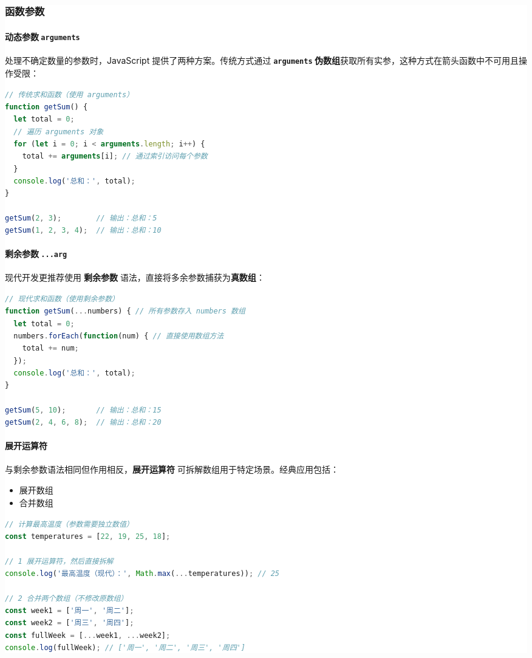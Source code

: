 ### 函数参数

#### 动态参数 `arguments`

处理不确定数量的参数时，JavaScript 提供了两种方案。传统方式通过 **`arguments` 伪数组**获取所有实参，这种方式在箭头函数中不可用且操作受限：

```javascript
// 传统求和函数（使用 arguments）
function getSum() {
  let total = 0;
  // 遍历 arguments 对象
  for (let i = 0; i < arguments.length; i++) {
    total += arguments[i]; // 通过索引访问每个参数
  }
  console.log('总和：', total);
}

getSum(2, 3);        // 输出：总和：5
getSum(1, 2, 3, 4);  // 输出：总和：10
```

#### 剩余参数 `...arg`

现代开发更推荐使用 **剩余参数** 语法，直接将多余参数捕获为**真数组**：

```javascript
// 现代求和函数（使用剩余参数）
function getSum(...numbers) { // 所有参数存入 numbers 数组
  let total = 0;
  numbers.forEach(function(num) { // 直接使用数组方法
    total += num;
  });
  console.log('总和：', total);
}

getSum(5, 10);       // 输出：总和：15
getSum(2, 4, 6, 8);  // 输出：总和：20
```

#### 展开运算符

与剩余参数语法相同但作用相反，**展开运算符** 可拆解数组用于特定场景。经典应用包括：

- 展开数组
- 合并数组

```javascript
// 计算最高温度（参数需要独立数值）
const temperatures = [22, 19, 25, 18];

// 1 展开运算符，然后直接拆解
console.log('最高温度（现代）：', Math.max(...temperatures)); // 25

// 2 合并两个数组（不修改原数组）
const week1 = ['周一', '周二'];
const week2 = ['周三', '周四'];
const fullWeek = [...week1, ...week2];
console.log(fullWeek); // ['周一', '周二', '周三', '周四']
```
